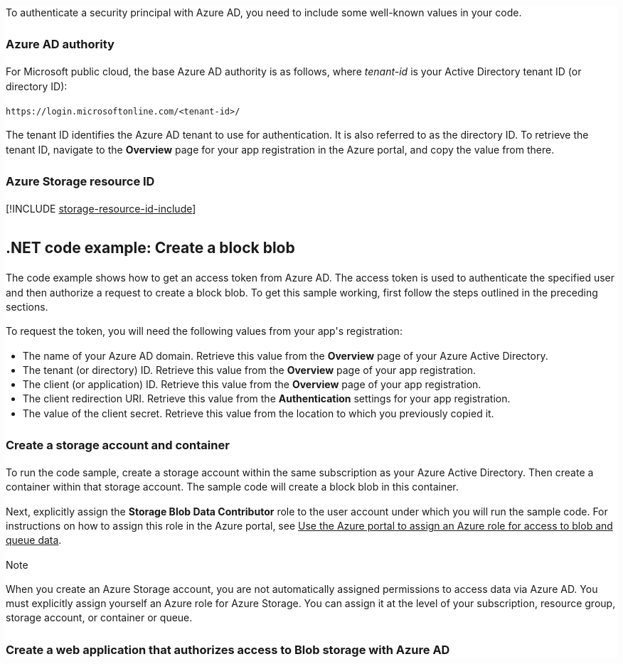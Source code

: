 To authenticate a security principal with Azure AD, you need to include some well-known values in your code.

### Azure AD authority

For Microsoft public cloud, the base Azure AD authority is as follows, where *tenant-id* is your Active Directory tenant ID (or directory ID):

`https://login.microsoftonline.com/<tenant-id>/`

The tenant ID identifies the Azure AD tenant to use for authentication. It is also referred to as the directory ID. To retrieve the tenant ID, navigate to the **Overview** page for your app registration in the Azure portal, and copy the value from there.

### Azure Storage resource ID

[!INCLUDE [storage-resource-id-include](../../../includes/storage-resource-id-include.md)]

## .NET code example: Create a block blob

The code example shows how to get an access token from Azure AD. The access token is used to authenticate the specified user and then authorize a request to create a block blob. To get this sample working, first follow the steps outlined in the preceding sections.

To request the token, you will need the following values from your app's registration:

- The name of your Azure AD domain. Retrieve this value from the **Overview** page of your Azure Active Directory.
- The tenant (or directory) ID. Retrieve this value from the **Overview** page of your app registration.
- The client (or application) ID. Retrieve this value from the **Overview** page of your app registration.
- The client redirection URI. Retrieve this value from the **Authentication** settings for your app registration.
- The value of the client secret. Retrieve this value from the location to which you previously copied it.

### Create a storage account and container

To run the code sample, create a storage account within the same subscription as your Azure Active Directory. Then create a container within that storage account. The sample code will create a block blob in this container.

Next, explicitly assign the **Storage Blob Data Contributor** role to the user account under which you will run the sample code. For instructions on how to assign this role in the Azure portal, see [Use the Azure portal to assign an Azure role for access to blob and queue data](storage-auth-aad-rbac-portal.md).

> [!NOTE]
> When you create an Azure Storage account, you are not automatically assigned permissions to access data via Azure AD. You must explicitly assign yourself an Azure role for Azure Storage. You can assign it at the level of your subscription, resource group, storage account, or container or queue.

### Create a web application that authorizes access to Blob storage with Azure AD
